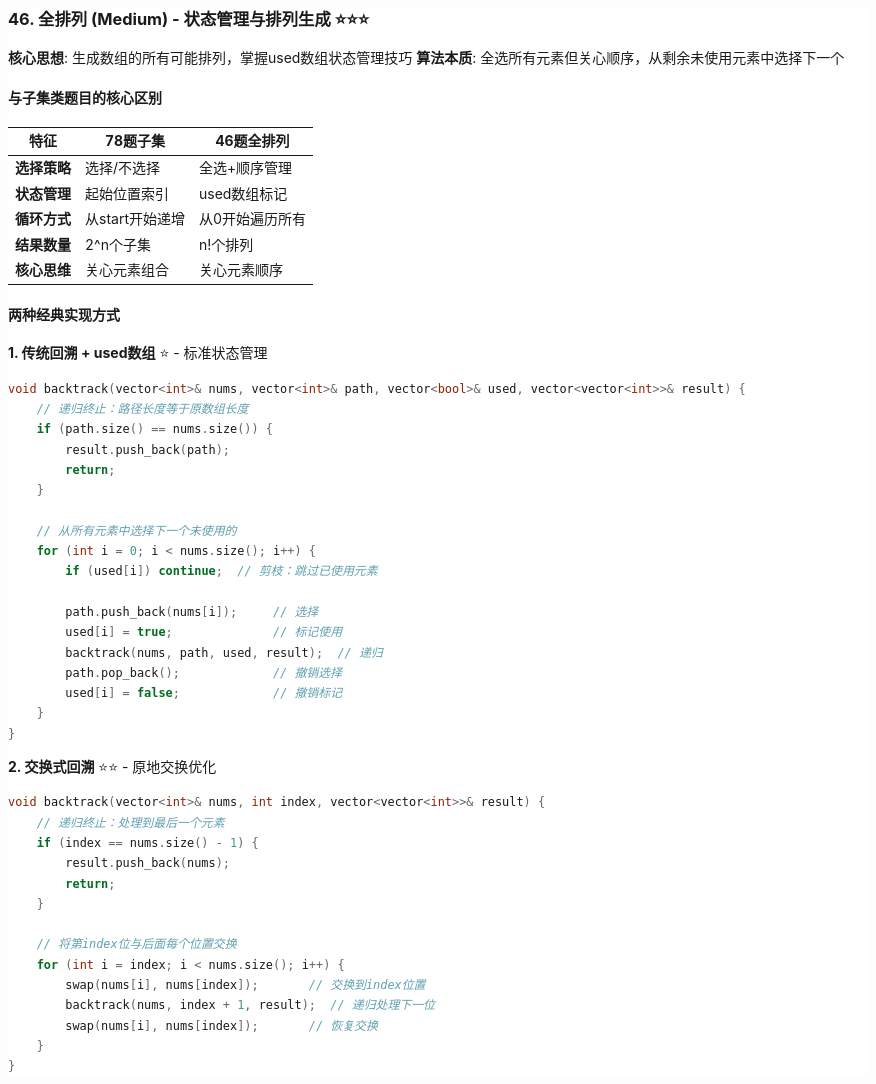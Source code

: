 <a id="sec-46"></a>
### 46. 全排列 (Medium) - 状态管理与排列生成 ⭐⭐⭐
**核心思想**: 生成数组的所有可能排列，掌握used数组状态管理技巧
**算法本质**: 全选所有元素但关心顺序，从剩余未使用元素中选择下一个

#### 与子集类题目的核心区别
| 特征 | 78题子集 | 46题全排列 |
|------|----------|------------|
| **选择策略** | 选择/不选择 | 全选+顺序管理 |
| **状态管理** | 起始位置索引 | used数组标记 |
| **循环方式** | 从start开始递增 | 从0开始遍历所有 |
| **结果数量** | 2^n个子集 | n!个排列 |
| **核心思维** | 关心元素组合 | 关心元素顺序 |

#### 两种经典实现方式

**1. 传统回溯 + used数组** ⭐ - 标准状态管理
```cpp
void backtrack(vector<int>& nums, vector<int>& path, vector<bool>& used, vector<vector<int>>& result) {
    // 递归终止：路径长度等于原数组长度
    if (path.size() == nums.size()) {
        result.push_back(path);
        return;
    }
    
    // 从所有元素中选择下一个未使用的
    for (int i = 0; i < nums.size(); i++) {
        if (used[i]) continue;  // 剪枝：跳过已使用元素
        
        path.push_back(nums[i]);     // 选择
        used[i] = true;              // 标记使用
        backtrack(nums, path, used, result);  // 递归
        path.pop_back();             // 撤销选择
        used[i] = false;             // 撤销标记
    }
}
```

**2. 交换式回溯** ⭐⭐ - 原地交换优化
```cpp
void backtrack(vector<int>& nums, int index, vector<vector<int>>& result) {
    // 递归终止：处理到最后一个元素
    if (index == nums.size() - 1) {
        result.push_back(nums);
        return;
    }
    
    // 将第index位与后面每个位置交换
    for (int i = index; i < nums.size(); i++) {
        swap(nums[i], nums[index]);       // 交换到index位置
        backtrack(nums, index + 1, result);  // 递归处理下一位
        swap(nums[i], nums[index]);       // 恢复交换
    }
}
```
